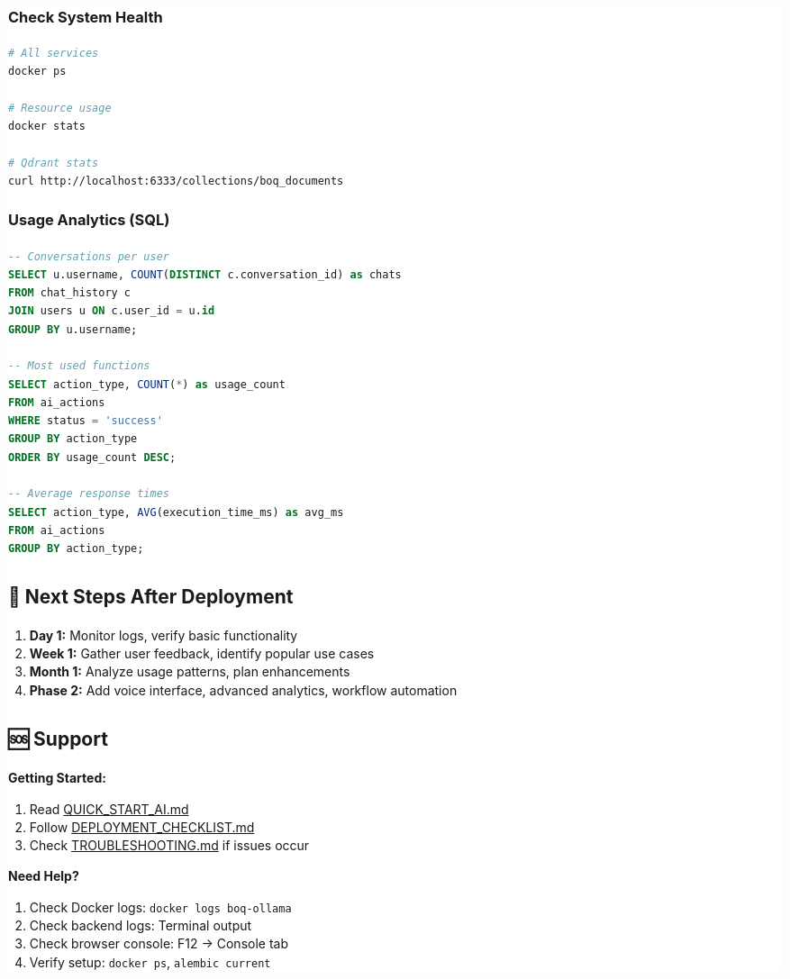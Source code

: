 ### Check System Health
```bash
# All services
docker ps

# Resource usage
docker stats

# Qdrant stats
curl http://localhost:6333/collections/boq_documents
```

### Usage Analytics (SQL)
```sql
-- Conversations per user
SELECT u.username, COUNT(DISTINCT c.conversation_id) as chats
FROM chat_history c
JOIN users u ON c.user_id = u.id
GROUP BY u.username;

-- Most used functions
SELECT action_type, COUNT(*) as usage_count
FROM ai_actions
WHERE status = 'success'
GROUP BY action_type
ORDER BY usage_count DESC;

-- Average response times
SELECT action_type, AVG(execution_time_ms) as avg_ms
FROM ai_actions
GROUP BY action_type;
```

## 🎯 Next Steps After Deployment

1. **Day 1:** Monitor logs, verify basic functionality
2. **Week 1:** Gather user feedback, identify popular use cases
3. **Month 1:** Analyze usage patterns, plan enhancements
4. **Phase 2:** Add voice interface, advanced analytics, workflow automation

## 🆘 Support

**Getting Started:**
1. Read [QUICK_START_AI.md](QUICK_START_AI.md)
2. Follow [DEPLOYMENT_CHECKLIST.md](DEPLOYMENT_CHECKLIST.md)
3. Check [TROUBLESHOOTING.md](TROUBLESHOOTING.md) if issues occur

**Need Help?**
1. Check Docker logs: `docker logs boq-ollama`
2. Check backend logs: Terminal output
3. Check browser console: F12 → Console tab
4. Verify setup: `docker ps`, `alembic current`
